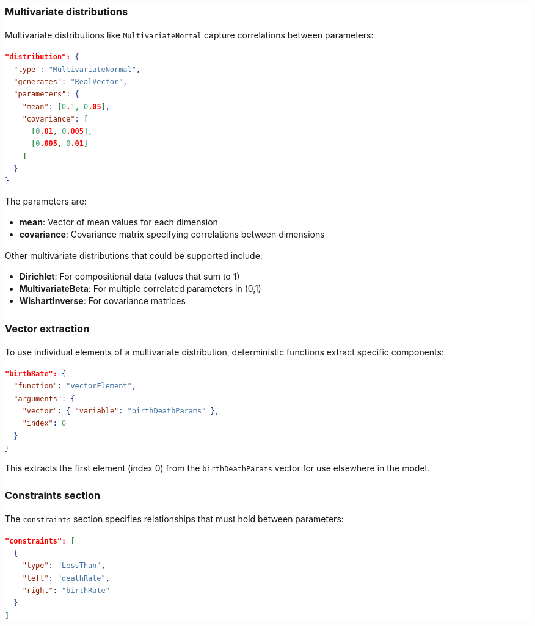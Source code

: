 ### Multivariate distributions

Multivariate distributions like `MultivariateNormal` capture correlations between parameters:

```json
"distribution": {
  "type": "MultivariateNormal",
  "generates": "RealVector",
  "parameters": {
    "mean": [0.1, 0.05],
    "covariance": [
      [0.01, 0.005],
      [0.005, 0.01]
    ]
  }
}
```

The parameters are:
- **mean**: Vector of mean values for each dimension
- **covariance**: Covariance matrix specifying correlations between dimensions

Other multivariate distributions that could be supported include:
- **Dirichlet**: For compositional data (values that sum to 1)
- **MultivariateBeta**: For multiple correlated parameters in (0,1)
- **WishartInverse**: For covariance matrices

### Vector extraction

To use individual elements of a multivariate distribution, deterministic functions extract specific components:

```json
"birthRate": {
  "function": "vectorElement",
  "arguments": {
    "vector": { "variable": "birthDeathParams" },
    "index": 0
  }
}
```

This extracts the first element (index 0) from the `birthDeathParams` vector for use elsewhere in the model.

### Constraints section

The `constraints` section specifies relationships that must hold between parameters:

```json
"constraints": [
  {
    "type": "LessThan",
    "left": "deathRate",
    "right": "birthRate"
  }
]
```
